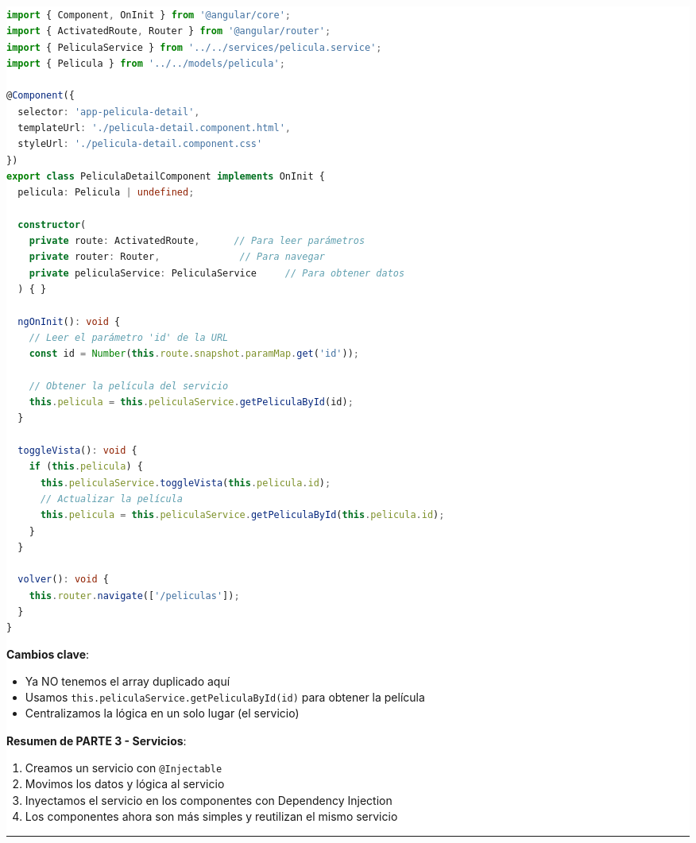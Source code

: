 ```typescript
import { Component, OnInit } from '@angular/core';
import { ActivatedRoute, Router } from '@angular/router';
import { PeliculaService } from '../../services/pelicula.service';
import { Pelicula } from '../../models/pelicula';

@Component({
  selector: 'app-pelicula-detail',
  templateUrl: './pelicula-detail.component.html',
  styleUrl: './pelicula-detail.component.css'
})
export class PeliculaDetailComponent implements OnInit {
  pelicula: Pelicula | undefined;

  constructor(
    private route: ActivatedRoute,      // Para leer parámetros
    private router: Router,              // Para navegar
    private peliculaService: PeliculaService     // Para obtener datos
  ) { }

  ngOnInit(): void {
    // Leer el parámetro 'id' de la URL
    const id = Number(this.route.snapshot.paramMap.get('id'));

    // Obtener la película del servicio
    this.pelicula = this.peliculaService.getPeliculaById(id);
  }

  toggleVista(): void {
    if (this.pelicula) {
      this.peliculaService.toggleVista(this.pelicula.id);
      // Actualizar la película
      this.pelicula = this.peliculaService.getPeliculaById(this.pelicula.id);
    }
  }

  volver(): void {
    this.router.navigate(['/peliculas']);
  }
}
```

**Cambios clave**:
- Ya NO tenemos el array duplicado aquí
- Usamos `this.peliculaService.getPeliculaById(id)` para obtener la película
- Centralizamos la lógica en un solo lugar (el servicio)

**Resumen de PARTE 3 - Servicios**:
1. Creamos un servicio con `@Injectable`
2. Movimos los datos y lógica al servicio
3. Inyectamos el servicio en los componentes con Dependency Injection
4. Los componentes ahora son más simples y reutilizan el mismo servicio

---